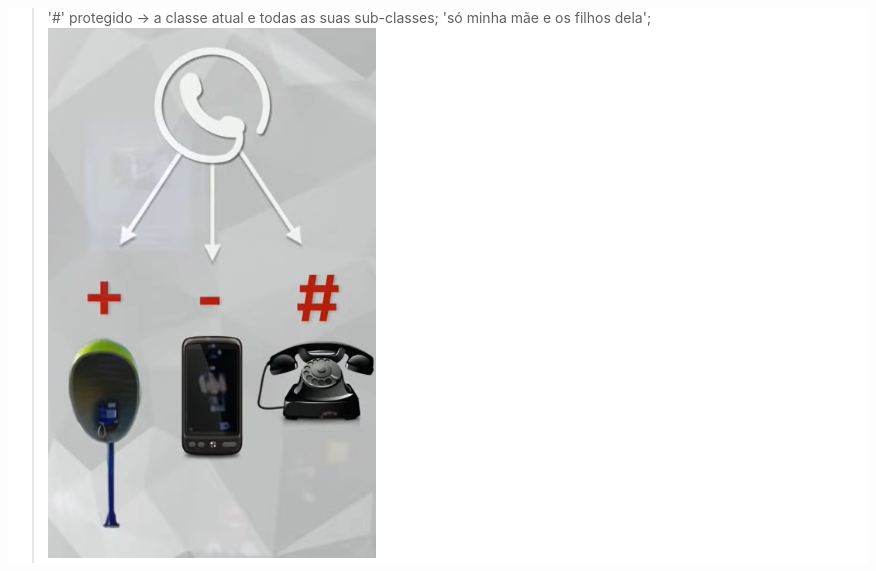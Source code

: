   > '#' protegido -> a classe atual e todas as suas sub-classes; 'só minha mãe e os filhos dela';</br> <img alt="" src="./img/visibilidade.png" width="40%"> </br>